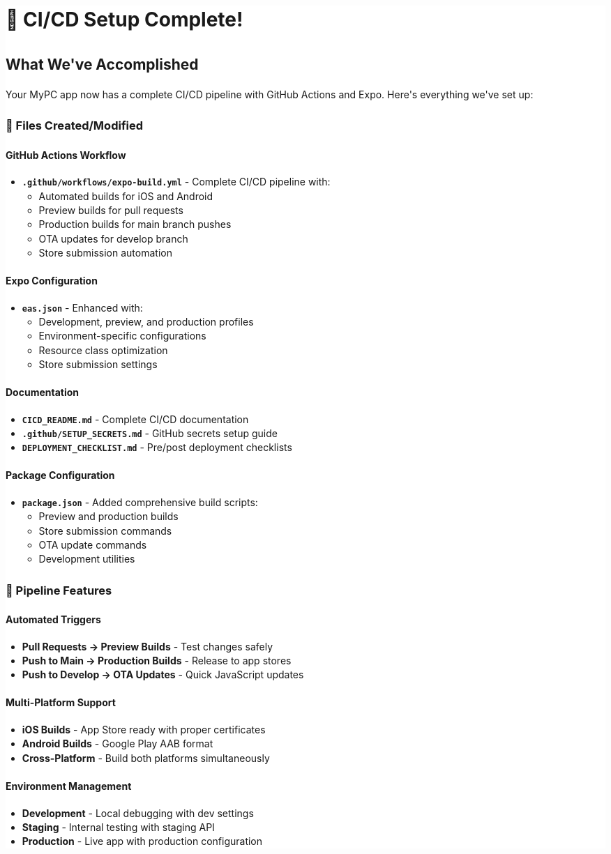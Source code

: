 # 🎉 CI/CD Setup Complete!

## What We've Accomplished

Your MyPC app now has a complete CI/CD pipeline with GitHub Actions and Expo. Here's everything we've set up:

### 📁 Files Created/Modified

#### GitHub Actions Workflow
- **`.github/workflows/expo-build.yml`** - Complete CI/CD pipeline with:
  - Automated builds for iOS and Android
  - Preview builds for pull requests  
  - Production builds for main branch pushes
  - OTA updates for develop branch
  - Store submission automation

#### Expo Configuration
- **`eas.json`** - Enhanced with:
  - Development, preview, and production profiles
  - Environment-specific configurations
  - Resource class optimization
  - Store submission settings

#### Documentation
- **`CICD_README.md`** - Complete CI/CD documentation
- **`.github/SETUP_SECRETS.md`** - GitHub secrets setup guide
- **`DEPLOYMENT_CHECKLIST.md`** - Pre/post deployment checklists

#### Package Configuration  
- **`package.json`** - Added comprehensive build scripts:
  - Preview and production builds
  - Store submission commands
  - OTA update commands
  - Development utilities

### 🚀 Pipeline Features

#### Automated Triggers
- **Pull Requests → Preview Builds** - Test changes safely
- **Push to Main → Production Builds** - Release to app stores
- **Push to Develop → OTA Updates** - Quick JavaScript updates

#### Multi-Platform Support
- **iOS Builds** - App Store ready with proper certificates
- **Android Builds** - Google Play AAB format
- **Cross-Platform** - Build both platforms simultaneously

#### Environment Management  
- **Development** - Local debugging with dev settings
- **Staging** - Internal testing with staging API
- **Production** - Live app with production configuration

